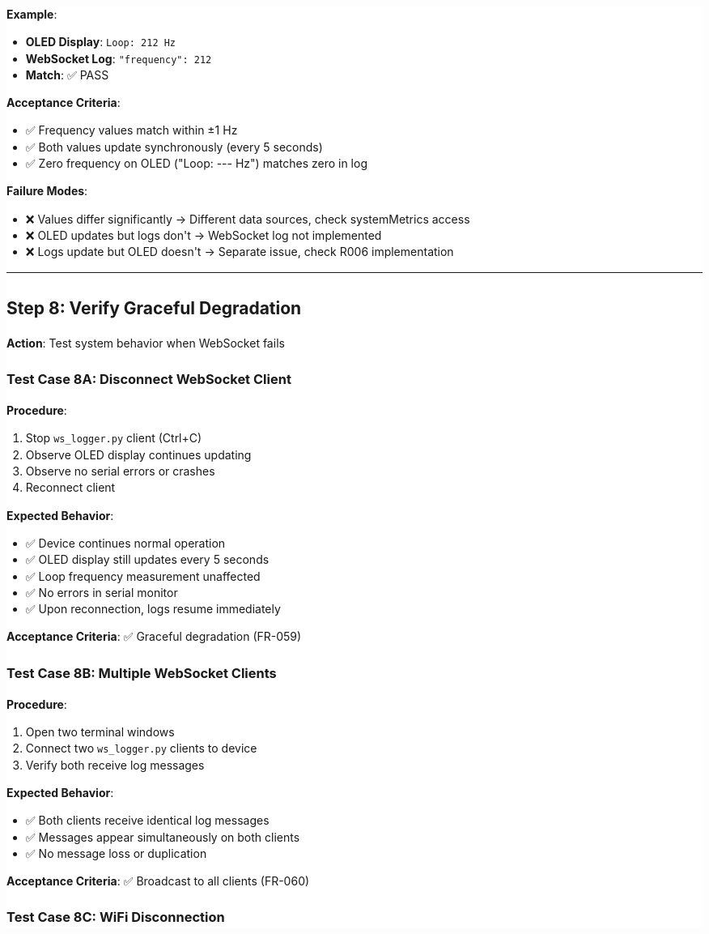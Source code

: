 **Example**:
- **OLED Display**: `Loop: 212 Hz`
- **WebSocket Log**: `"frequency": 212`
- **Match**: ✅ PASS

**Acceptance Criteria**:
- ✅ Frequency values match within ±1 Hz
- ✅ Both values update synchronously (every 5 seconds)
- ✅ Zero frequency on OLED ("Loop: --- Hz") matches zero in log

**Failure Modes**:
- ❌ Values differ significantly → Different data sources, check systemMetrics access
- ❌ OLED updates but logs don't → WebSocket log not implemented
- ❌ Logs update but OLED doesn't → Separate issue, check R006 implementation

---

## Step 8: Verify Graceful Degradation

**Action**: Test system behavior when WebSocket fails

### Test Case 8A: Disconnect WebSocket Client

**Procedure**:
1. Stop `ws_logger.py` client (Ctrl+C)
2. Observe OLED display continues updating
3. Observe no serial errors or crashes
4. Reconnect client

**Expected Behavior**:
- ✅ Device continues normal operation
- ✅ OLED display still updates every 5 seconds
- ✅ Loop frequency measurement unaffected
- ✅ No errors in serial monitor
- ✅ Upon reconnection, logs resume immediately

**Acceptance Criteria**: ✅ Graceful degradation (FR-059)

### Test Case 8B: Multiple WebSocket Clients

**Procedure**:
1. Open two terminal windows
2. Connect two `ws_logger.py` clients to device
3. Verify both receive log messages

**Expected Behavior**:
- ✅ Both clients receive identical log messages
- ✅ Messages appear simultaneously on both clients
- ✅ No message loss or duplication

**Acceptance Criteria**: ✅ Broadcast to all clients (FR-060)

### Test Case 8C: WiFi Disconnection
